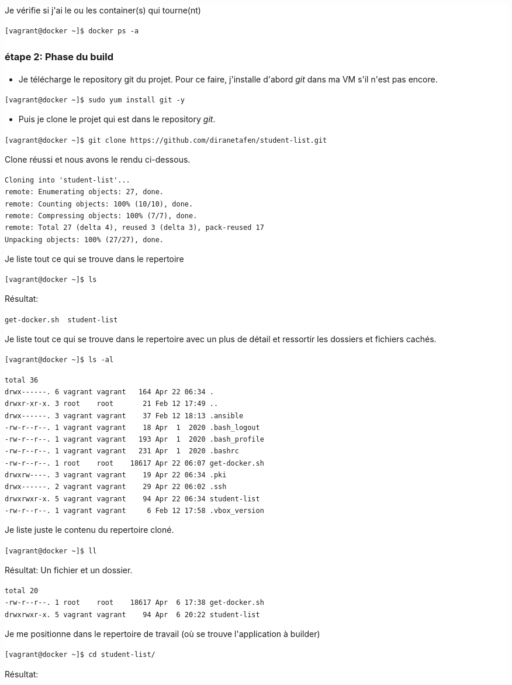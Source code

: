 ```
```
Je vérifie si j'ai le ou les container(s) qui tourne(nt)
```
[vagrant@docker ~]$ docker ps -a
```
### étape 2: Phase du build
- Je télécharge le repository git du projet. Pour ce faire, j'installe d'abord *git* dans ma VM s'il n'est pas encore.
```
[vagrant@docker ~]$ sudo yum install git -y
```
- Puis je clone le projet qui est dans le repository *git*.
```
[vagrant@docker ~]$ git clone https://github.com/diranetafen/student-list.git
```
Clone réussi et nous avons le rendu ci-dessous.
```
Cloning into 'student-list'...
remote: Enumerating objects: 27, done.
remote: Counting objects: 100% (10/10), done.
remote: Compressing objects: 100% (7/7), done.
remote: Total 27 (delta 4), reused 3 (delta 3), pack-reused 17
Unpacking objects: 100% (27/27), done.
```
Je liste tout ce qui se trouve dans le repertoire
```
[vagrant@docker ~]$ ls
```
Résultat:
```
get-docker.sh  student-list
```
Je liste tout ce qui se trouve dans le repertoire avec un plus de détail et ressortir les dossiers et fichiers cachés.
```
[vagrant@docker ~]$ ls -al
```
```
total 36
drwx------. 6 vagrant vagrant   164 Apr 22 06:34 .
drwxr-xr-x. 3 root    root       21 Feb 12 17:49 ..
drwx------. 3 vagrant vagrant    37 Feb 12 18:13 .ansible
-rw-r--r--. 1 vagrant vagrant    18 Apr  1  2020 .bash_logout
-rw-r--r--. 1 vagrant vagrant   193 Apr  1  2020 .bash_profile
-rw-r--r--. 1 vagrant vagrant   231 Apr  1  2020 .bashrc
-rw-r--r--. 1 root    root    18617 Apr 22 06:07 get-docker.sh
drwxrw----. 3 vagrant vagrant    19 Apr 22 06:34 .pki
drwx------. 2 vagrant vagrant    29 Apr 22 06:02 .ssh
drwxrwxr-x. 5 vagrant vagrant    94 Apr 22 06:34 student-list
-rw-r--r--. 1 vagrant vagrant     6 Feb 12 17:58 .vbox_version
```
Je liste juste le contenu du repertoire cloné.
```
[vagrant@docker ~]$ ll
```
Résultat: Un fichier et un dossier.
```
total 20
-rw-r--r--. 1 root    root    18617 Apr  6 17:38 get-docker.sh
drwxrwxr-x. 5 vagrant vagrant    94 Apr  6 20:22 student-list 
```
Je me positionne dans le repertoire de travail (où se trouve l'application à builder)
```
[vagrant@docker ~]$ cd student-list/
```
Résultat:
```
```